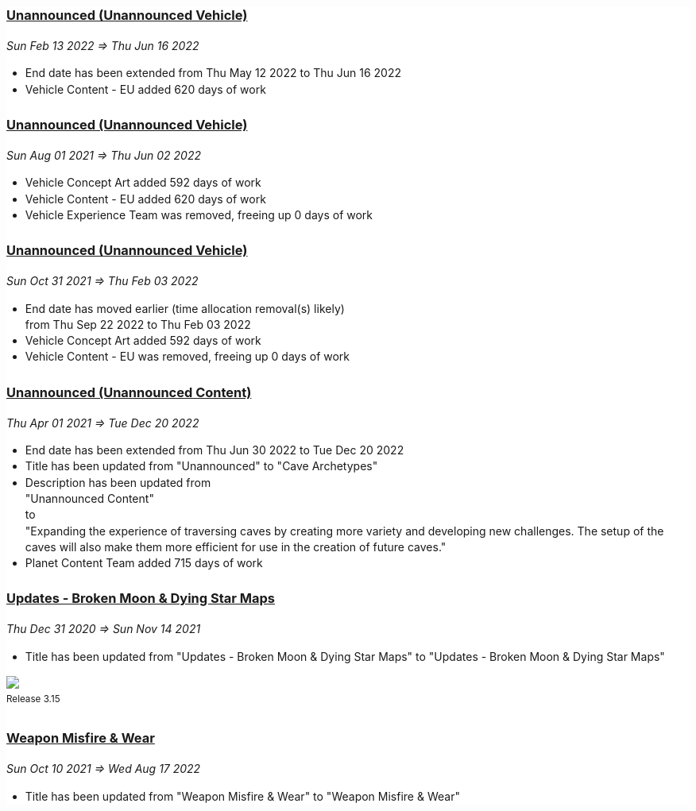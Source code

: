 ### **<a href="https://robertsspaceindustries.com/roadmap/progress-tracker/deliverables/3k8zwsazgvmcp" target="_blank">Unannounced (Unannounced Vehicle)</a>** ###  
*Sun Feb 13 2022 => Thu Jun 16 2022*  
* End date has been extended from Thu May 12 2022 to Thu Jun 16 2022  
* Vehicle Content - EU added 620 days of work  
  
### **<a href="https://robertsspaceindustries.com/roadmap/progress-tracker/deliverables/39qcnginjtfsz" target="_blank">Unannounced (Unannounced Vehicle)</a>** ###  
*Sun Aug 01 2021 => Thu Jun 02 2022*  
* Vehicle Concept Art added 592 days of work  
* Vehicle Content - EU added 620 days of work  
* Vehicle Experience Team was removed, freeing up 0 days of work  
  
### **<a href="https://robertsspaceindustries.com/roadmap/progress-tracker/deliverables/sit96ssmluwzy" target="_blank">Unannounced (Unannounced Vehicle)</a>** ###  
*Sun Oct 31 2021 => Thu Feb 03 2022*  
* End date has moved earlier (time allocation removal(s) likely)  
 from Thu Sep 22 2022 to Thu Feb 03 2022  
* Vehicle Concept Art added 592 days of work  
* Vehicle Content - EU was removed, freeing up 0 days of work  
  
### **<a href="https://robertsspaceindustries.com/roadmap/progress-tracker/deliverables/a3eyxpw13z8vp" target="_blank">Unannounced (Unannounced Content)</a>** ###  
*Thu Apr 01 2021 => Tue Dec 20 2022*  
* End date has been extended from Thu Jun 30 2022 to Tue Dec 20 2022  
* Title has been updated from "Unannounced" to "Cave Archetypes"  
* Description has been updated from  
"Unannounced Content"  
to  
"Expanding the experience of traversing caves by creating more variety and developing new
challenges. The setup of the caves will also make them more efficient for use in the creation of
future caves."  
* Planet Content Team added 715 days of work  
  
### **<a href="https://robertsspaceindustries.com/roadmap/progress-tracker/deliverables/g4lvz1geqpn99" target="_blank">Updates - Broken Moon & Dying Star Maps</a>** ###  
*Thu Dec 31 2020 => Sun Nov 14 2021*  
* Title has been updated from "Updates - Broken Moon & Dying Star Maps" to "Updates - Broken Moon
& Dying Star Maps"  
  
![](https://robertsspaceindustries.com/media/hsr5aipjlg0lvr/source/Brokenmoon.jpg)  
<sup>Release 3.15</sup>  

### **<a href="https://robertsspaceindustries.com/roadmap/progress-tracker/deliverables/te5cczjgx79dq" target="_blank">Weapon Misfire & Wear</a>** ###  
*Sun Oct 10 2021 => Wed Aug 17 2022*  
* Title has been updated from "Weapon Misfire & Wear" to "Weapon Misfire & Wear"  
  